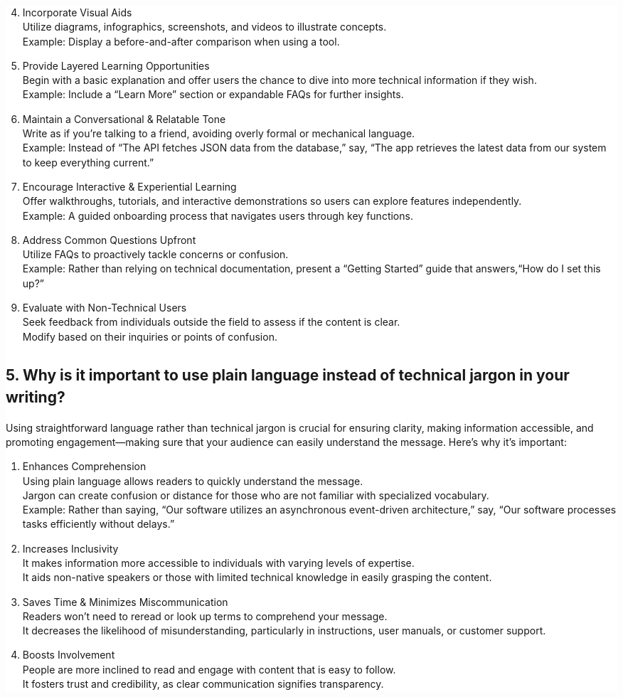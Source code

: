4. Incorporate Visual Aids  
Utilize diagrams, infographics, screenshots, and videos to illustrate concepts.  
Example: Display a before-and-after comparison when using a tool. 

5. Provide Layered Learning Opportunities  
Begin with a basic explanation and offer users the chance to dive into more technical information if they wish.  
Example: Include a “Learn More” section or expandable FAQs for further insights. 

6. Maintain a Conversational & Relatable Tone  
Write as if you’re talking to a friend, avoiding overly formal or mechanical language.  
Example: Instead of “The API fetches JSON data from the database,” say, “The app retrieves the latest data from our system to keep everything current.” 

7. Encourage Interactive & Experiential Learning  
Offer walkthroughs, tutorials, and interactive demonstrations so users can explore features independently.  
Example: A guided onboarding process that navigates users through key functions. 

8. Address Common Questions Upfront  
Utilize FAQs to proactively tackle concerns or confusion.  
Example: Rather than relying on technical documentation, present a “Getting Started” guide that answers,“How do I set this up?” 

9. Evaluate with Non-Technical Users  
Seek feedback from individuals outside the field to assess if the content is clear.  
Modify based on their inquiries or points of confusion.

## 5. Why is it important to use plain language instead of technical jargon in your writing?

Using straightforward language rather than technical jargon is crucial for ensuring clarity, making information accessible, and promoting engagement—making sure that your audience can easily understand the message. Here’s why it’s important:

1. Enhances Comprehension  
Using plain language allows readers to quickly understand the message.  
Jargon can create confusion or distance for those who are not familiar with specialized vocabulary.  
Example: Rather than saying, “Our software utilizes an asynchronous event-driven architecture,” say, “Our software processes tasks efficiently without delays.”  

2. Increases Inclusivity  
It makes information more accessible to individuals with varying levels of expertise.  
It aids non-native speakers or those with limited technical knowledge in easily grasping the content.  

3. Saves Time & Minimizes Miscommunication  
Readers won’t need to reread or look up terms to comprehend your message.  
It decreases the likelihood of misunderstanding, particularly in instructions, user manuals, or customer support.  

4. Boosts Involvement  
People are more inclined to read and engage with content that is easy to follow.  
It fosters trust and credibility, as clear communication signifies transparency.  
